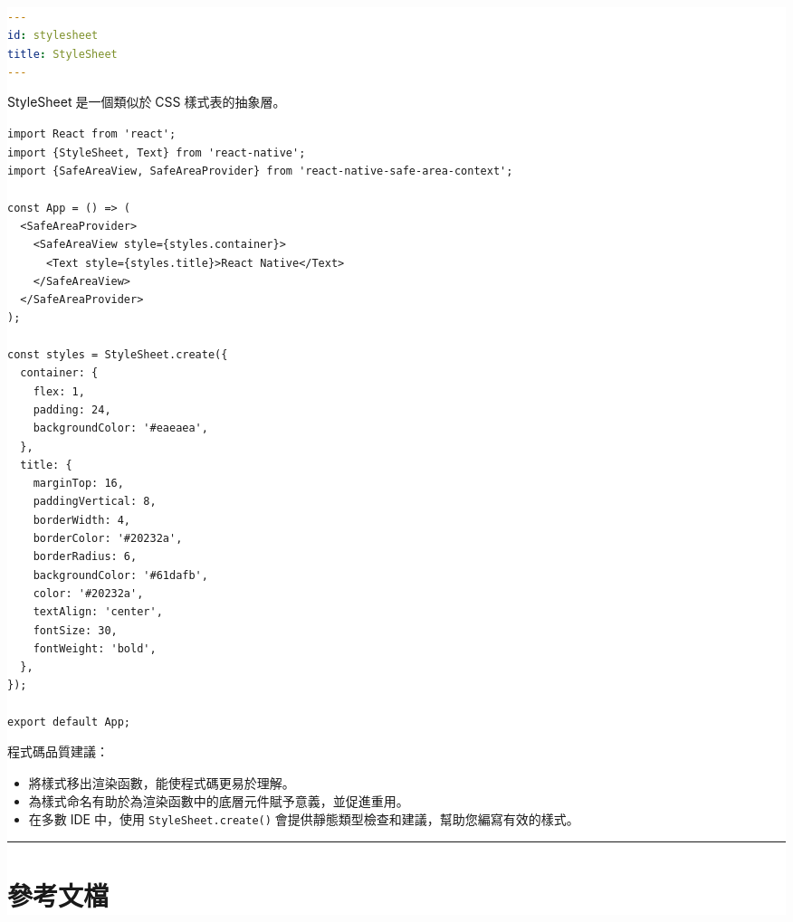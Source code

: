 ```yaml
---
id: stylesheet
title: StyleSheet
---
```


StyleSheet 是一個類似於 CSS 樣式表的抽象層。

```SnackPlayer name=StyleSheet
import React from 'react';
import {StyleSheet, Text} from 'react-native';
import {SafeAreaView, SafeAreaProvider} from 'react-native-safe-area-context';

const App = () => (
  <SafeAreaProvider>
    <SafeAreaView style={styles.container}>
      <Text style={styles.title}>React Native</Text>
    </SafeAreaView>
  </SafeAreaProvider>
);

const styles = StyleSheet.create({
  container: {
    flex: 1,
    padding: 24,
    backgroundColor: '#eaeaea',
  },
  title: {
    marginTop: 16,
    paddingVertical: 8,
    borderWidth: 4,
    borderColor: '#20232a',
    borderRadius: 6,
    backgroundColor: '#61dafb',
    color: '#20232a',
    textAlign: 'center',
    fontSize: 30,
    fontWeight: 'bold',
  },
});

export default App;
```

程式碼品質建議：

- 將樣式移出渲染函數，能使程式碼更易於理解。
- 為樣式命名有助於為渲染函數中的底層元件賦予意義，並促進重用。
- 在多數 IDE 中，使用 `StyleSheet.create()` 會提供靜態類型檢查和建議，幫助您編寫有效的樣式。

---

# 參考文檔
